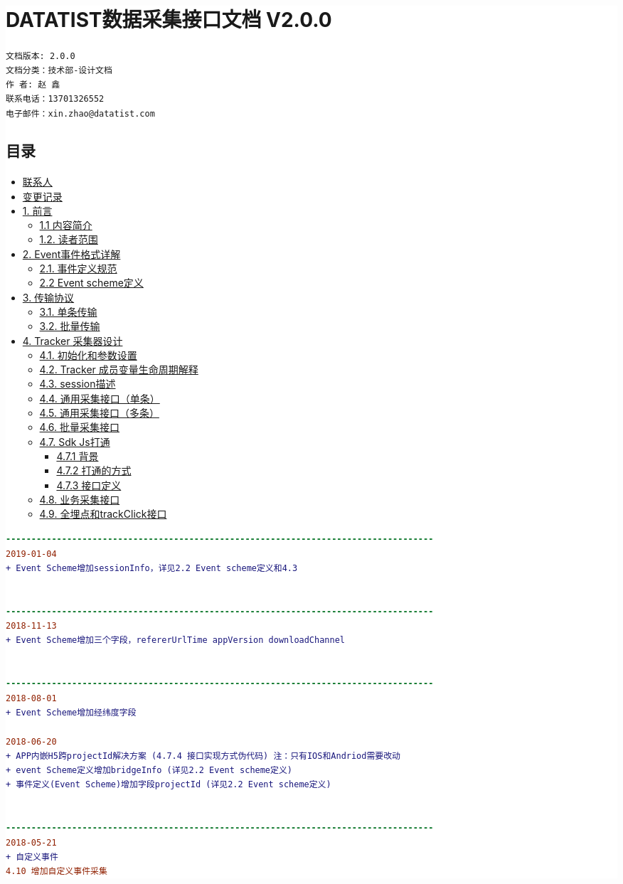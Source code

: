 # DATATIST数据采集接口文档 V2.0.0

```
文档版本: 2.0.0
文档分类：技术部-设计文档
作 者: 赵 鑫
联系电话：13701326552
电子邮件：xin.zhao@datatist.com
```

## 目录

* [联系人](#联系人)
* [变更记录](#变更记录)
* [1. 前言](#1-前言)
    * [1.1 内容简介](#11-内容简介)
    * [1.2. 读者范围](#12-读者范围)
* [2. Event事件格式详解](#2-Event事件格式详解)
    * [2.1. 事件定义规范](#21-事件定义规范)
    * [2.2 Event scheme定义](#22-Event-scheme定义)
* [3. 传输协议](#3-传输协议)
    * [3.1. 单条传输](#31-单条传输)
    * [3.2. 批量传输](#32-批量传输)
* [4. Tracker 采集器设计](#4-Tracker-采集器设计)
    * [4.1. 初始化和参数设置](#41-初始化和参数设置)
    * [4.2. Tracker 成员变量生命周期解释](#42-Tracker-成员变量生命周期解释)
    * [4.3. session描述](#43-session描述)
    * [4.4. 通用采集接口（单条）](#44-通用采集接口单条)
    * [4.5. 通用采集接口（多条）](#45-通用采集接口多条)
    * [4.6. 批量采集接口](#46-批量采集接口)
    * [4.7. Sdk Js打通](#47-Sdk-Js打通)
        * [4.7.1 背景](#471-背景)
        * [4.7.2 打通的方式](#472-打通的方式)
        * [4.7.3 接口定义](#473-接口定义)
    * [4.8. 业务采集接口](https://gitlab.datatist.cn/ruby/datatist-product/blob/master/ji-zhu-wen-dang/DATATIST数据采集接口文档-业务采集接口.md)
    * [4.9. 全埋点和trackClick接口](#49-全埋点和trackclick)


```diff
------------------------------------------------------------------------------------
2019-01-04
+ Event Scheme增加sessionInfo，详见2.2 Event scheme定义和4.3


------------------------------------------------------------------------------------
2018-11-13
+ Event Scheme增加三个字段，refererUrlTime appVersion downloadChannel


------------------------------------------------------------------------------------
2018-08-01
+ Event Scheme增加经纬度字段

2018-06-20
+ APP内嵌H5跨projectId解决方案 (4.7.4 接口实现方式伪代码) 注：只有IOS和Andriod需要改动
+ event Scheme定义增加bridgeInfo (详见2.2 Event scheme定义)
+ 事件定义(Event Scheme)增加字段projectId (详见2.2 Event scheme定义)


------------------------------------------------------------------------------------
2018-05-21
+ 自定义事件
4.10 增加自定义事件采集
```